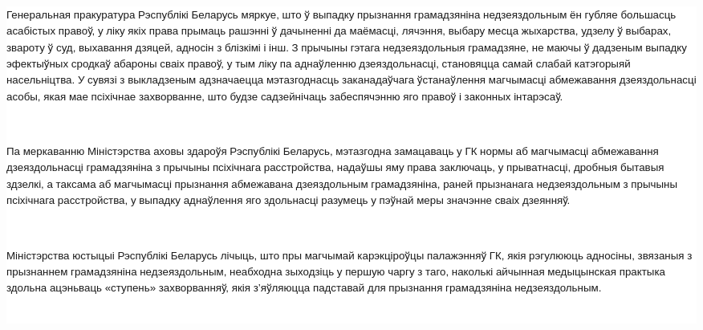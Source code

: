 <p><span style="font-family: Arial; font-size: 10pt">Генеральная пракуратура Рэспублікі Беларусь мяркуе, што ў выпадку прызнання грамадзяніна недзеяздольным ён губляе большасць асабістых правоў, у ліку якіх права прымаць рашэнні ў дачыненні </span><span style="font-family: Arial; font-size: 10pt; mso-ansi-language: BE" lang="BE">да </span><span style="font-family: Arial; font-size: 10pt">маёмасці, лячэння, выбару месца жыхарства, удзелу ў выбарах, звароту ў суд, выхаванн</span><span style="font-family: Arial; font-size: 10pt; mso-ansi-language: BE" lang="BE">я</span><span style="font-family: Arial; font-size: 10pt"> дзяцей, </span><span style="font-family: Arial; font-size: 10pt; mso-ansi-language: BE" lang="BE">адносін</span><span style="font-family: Arial; font-size: 10pt"> з блізкімі і інш. З прычыны гэтага недзеяздольныя грамадзяне, не маючы ў дадзеным выпадку эфектыўных сродкаў абароны сваіх правоў, у тым ліку па аднаўленн</span><span style="font-family: Arial; font-size: 10pt; mso-ansi-language: BE" lang="BE">ю</span><span style="font-family: Arial; font-size: 10pt"> дзеяздольнасці, становяцца самай </span><span style="font-family: Arial; font-size: 10pt; mso-ansi-language: BE" lang="BE">слаб</span><span style="font-family: Arial; font-size: 10pt">ай катэгорыяй насельніцтва. У сувязі з выкладзеным адзначаецца мэтазгоднасць заканадаўчага ўстанаўлення магчымасці абмежавання дзеяздольнасці асобы, якая мае псіхічнае захворванне, што будзе </span><span style="font-family: Arial; font-size: 10pt; mso-ansi-language: BE" lang="BE">садзейнічаць</span><span style="font-family: Arial; font-size: 10pt"> забеспячэнню яго правоў і законных інтарэсаў.</span></p>
<p><span style="font-family: Arial; font-size: 10pt"></span></p>
<p> </p>
<p><span style="font-family: Arial; font-size: 10pt">Па меркаванн</span><span style="font-family: Arial; font-size: 10pt; mso-ansi-language: BE" lang="BE">ю</span><span style="font-family: Arial; font-size: 10pt"> Міністэрства аховы здароўя Рэспублікі Беларусь, мэтазгодна замацаваць у ГК норм</span><span style="font-family: Arial; font-size: 10pt; mso-ansi-language: BE" lang="BE">ы</span><span style="font-family: Arial; font-size: 10pt"> аб </span><span style="font-family: Arial; font-size: 10pt; mso-ansi-language: BE" lang="BE">магчымасці </span><span style="font-family: Arial; font-size: 10pt">абмежаванн</span><span style="font-family: Arial; font-size: 10pt; mso-ansi-language: BE" lang="BE">я</span><span style="font-family: Arial; font-size: 10pt"> дзеяздольнасці грамадзяніна з прычыны псіхічнага расстройства, </span><span style="font-family: Arial; font-size: 10pt; mso-ansi-language: BE" lang="BE">на</span><span style="font-family: Arial; font-size: 10pt">даўшы яму права </span><span style="font-family: Arial; font-size: 10pt; mso-ansi-language: BE" lang="BE">заключаць</span><span style="font-family: Arial; font-size: 10pt">, у прыватнасці, дробныя бытавыя здзелкі, а таксама аб </span><span style="font-family: Arial; font-size: 10pt; mso-ansi-language: BE" lang="BE">магчымасці </span><span style="font-family: Arial; font-size: 10pt">прызнанн</span><span style="font-family: Arial; font-size: 10pt; mso-ansi-language: BE" lang="BE">я</span><span style="font-family: Arial; font-size: 10pt"> абмежавана дзеяздольным грамадзяніна, раней прызнанага недзеяздольным з прычыны псіхічнага расстройства, у выпадку аднаўлення яго здольнасці разумець у пэўнай меры значэнне сваіх дзеянняў.</span></p>
<p><span style="font-family: Arial; font-size: 10pt"></span></p>
<p> </p>
<p><span style="font-family: Arial; font-size: 10pt">Міністэрства юстыцыі Рэспублікі Беларусь лічыць, што пры магчымай карэкціроўцы палажэнняў ГК, якія рэгулююць </span><span style="font-family: Arial; font-size: 10pt; mso-ansi-language: BE" lang="BE">адносіны</span><span style="font-family: Arial; font-size: 10pt">, звязаныя з прызнаннем грамадзяніна недзеяздольным, </span><span style="font-family: Arial; font-size: 10pt; mso-ansi-language: BE" lang="BE">неабходна</span><span style="font-family: Arial; font-size: 10pt"> зыходзіць у першую чаргу з таго, наколькі айчынная медыцынская практыка </span><span style="font-family: Arial; font-size: 10pt; mso-ansi-language: BE" lang="BE">здольна</span><span style="font-family: Arial; font-size: 10pt"> ацэньваць «ступень» захворванняў, якія з’яўляюцца падставай для прызнання грамадзяніна недзеяздольным.</span></p>
<p><span style="font-family: Arial; font-size: 10pt"></span></p>
<p> </p>
